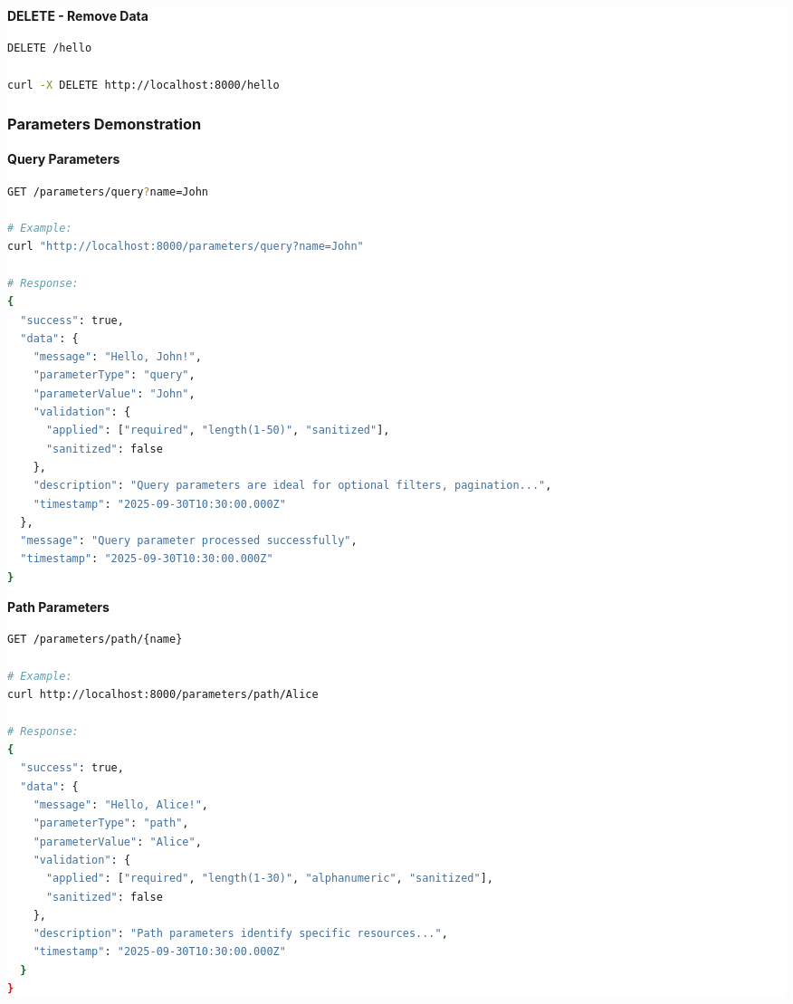 **DELETE - Remove Data**
```bash
DELETE /hello

curl -X DELETE http://localhost:8000/hello
```

### Parameters Demonstration

**Query Parameters**
```bash
GET /parameters/query?name=John

# Example:
curl "http://localhost:8000/parameters/query?name=John"

# Response:
{
  "success": true,
  "data": {
    "message": "Hello, John!",
    "parameterType": "query",
    "parameterValue": "John",
    "validation": {
      "applied": ["required", "length(1-50)", "sanitized"],
      "sanitized": false
    },
    "description": "Query parameters are ideal for optional filters, pagination...",
    "timestamp": "2025-09-30T10:30:00.000Z"
  },
  "message": "Query parameter processed successfully",
  "timestamp": "2025-09-30T10:30:00.000Z"
}
```

**Path Parameters**
```bash
GET /parameters/path/{name}

# Example:
curl http://localhost:8000/parameters/path/Alice

# Response:
{
  "success": true,
  "data": {
    "message": "Hello, Alice!",
    "parameterType": "path",
    "parameterValue": "Alice",
    "validation": {
      "applied": ["required", "length(1-30)", "alphanumeric", "sanitized"],
      "sanitized": false
    },
    "description": "Path parameters identify specific resources...",
    "timestamp": "2025-09-30T10:30:00.000Z"
  }
}
```
